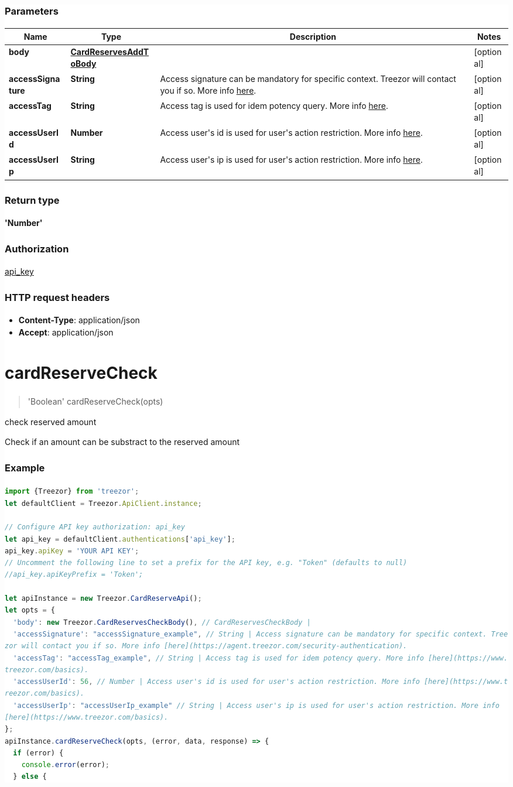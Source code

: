 ### Parameters

Name | Type | Description  | Notes
------------- | ------------- | ------------- | -------------
 **body** | [**CardReservesAddToBody**](CardReservesAddToBody.md)|  | [optional] 
 **accessSignature** | **String**| Access signature can be mandatory for specific context. Treezor will contact you if so. More info [here](https://agent.treezor.com/security-authentication).  | [optional] 
 **accessTag** | **String**| Access tag is used for idem potency query. More info [here](https://www.treezor.com/basics).  | [optional] 
 **accessUserId** | **Number**| Access user&#x27;s id is used for user&#x27;s action restriction. More info [here](https://www.treezor.com/basics).  | [optional] 
 **accessUserIp** | **String**| Access user&#x27;s ip is used for user&#x27;s action restriction. More info [here](https://www.treezor.com/basics).  | [optional] 

### Return type

**&#x27;Number&#x27;**

### Authorization

[api_key](../README.md#api_key)

### HTTP request headers

 - **Content-Type**: application/json
 - **Accept**: application/json

<a name="cardReserveCheck"></a>
# **cardReserveCheck**
> &#x27;Boolean&#x27; cardReserveCheck(opts)

check reserved amount

Check if an amount can be substract to the reserved amount

### Example
```javascript
import {Treezor} from 'treezor';
let defaultClient = Treezor.ApiClient.instance;

// Configure API key authorization: api_key
let api_key = defaultClient.authentications['api_key'];
api_key.apiKey = 'YOUR API KEY';
// Uncomment the following line to set a prefix for the API key, e.g. "Token" (defaults to null)
//api_key.apiKeyPrefix = 'Token';

let apiInstance = new Treezor.CardReserveApi();
let opts = { 
  'body': new Treezor.CardReservesCheckBody(), // CardReservesCheckBody | 
  'accessSignature': "accessSignature_example", // String | Access signature can be mandatory for specific context. Treezor will contact you if so. More info [here](https://agent.treezor.com/security-authentication). 
  'accessTag': "accessTag_example", // String | Access tag is used for idem potency query. More info [here](https://www.treezor.com/basics). 
  'accessUserId': 56, // Number | Access user's id is used for user's action restriction. More info [here](https://www.treezor.com/basics). 
  'accessUserIp': "accessUserIp_example" // String | Access user's ip is used for user's action restriction. More info [here](https://www.treezor.com/basics). 
};
apiInstance.cardReserveCheck(opts, (error, data, response) => {
  if (error) {
    console.error(error);
  } else {
```
